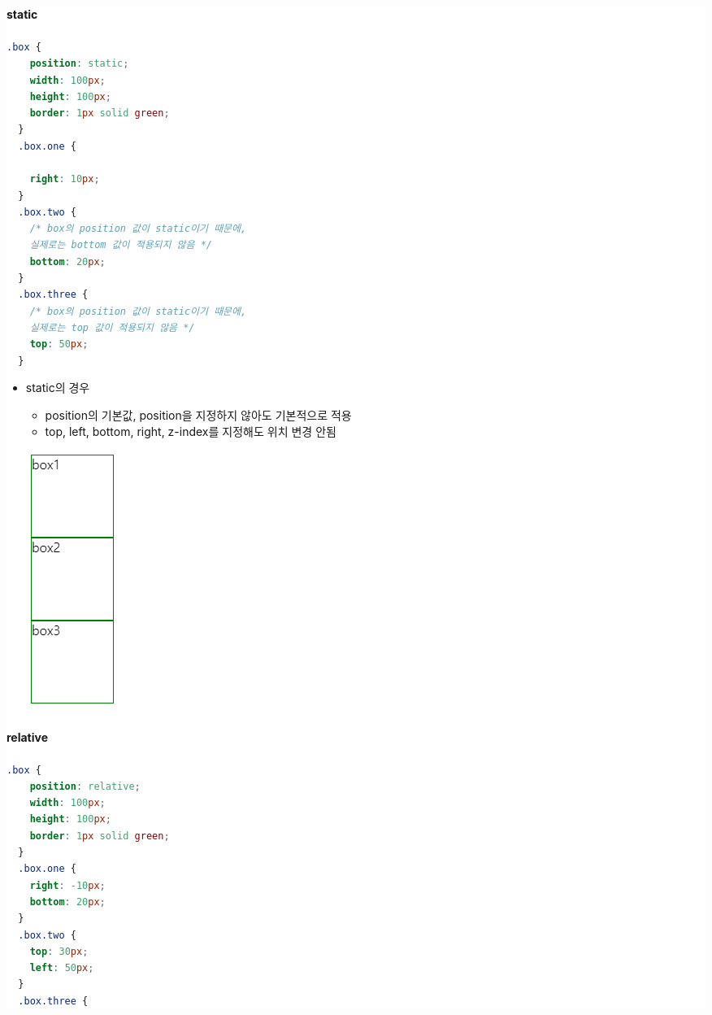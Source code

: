 #### static

```css
.box {
    position: static;
    width: 100px;
    height: 100px;
    border: 1px solid green;
  }
  .box.one {

    right: 10px;
  }
  .box.two {
    /* box의 position 값이 static이기 때문에,
    실제로는 bottom 값이 적용되지 않음 */
    bottom: 20px;
  }
  .box.three {
    /* box의 position 값이 static이기 때문에,
    실제로는 top 값이 적용되지 않음 */
    top: 50px;
  }
```

- static의 경우

  - position의 기본값,  position을 지정하지 않아도 기본적으로 적용 
  - top, left, bottom, right, z-index를 지정해도 위치 변경 안됨

  ![image-20221111231723210](../../assets/img/post/2022-11-11-webStudy[2일차]/image-20221111231723210-1668178321133-4.png)

####  relative

```css
.box {
    position: relative;
    width: 100px;
    height: 100px;
    border: 1px solid green;
  }
  .box.one {
    right: -10px;
    bottom: 20px;
  }
  .box.two {
    top: 30px;
    left: 50px;
  }
  .box.three {
```